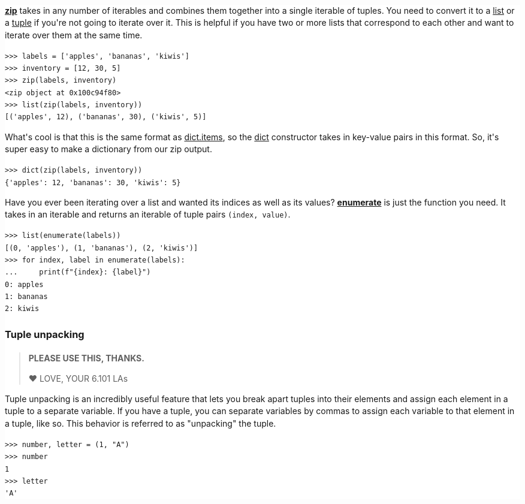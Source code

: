 **[zip]** takes in any number of iterables and combines them together into a
single iterable of tuples. You need to convert it to a [list] or a [tuple] if
you're not going to iterate over it. This is helpful if you have two or more
lists that correspond to each other and want to iterate over them at the same
time.

```pycon
>>> labels = ['apples', 'bananas', 'kiwis']
>>> inventory = [12, 30, 5]
>>> zip(labels, inventory)
<zip object at 0x100c94f80>
>>> list(zip(labels, inventory))
[('apples', 12), ('bananas', 30), ('kiwis', 5)]
```

What's cool is that this is the same format as [dict.items], so the [dict]
constructor takes in key-value pairs in this format. So, it's super easy to make
a dictionary from our zip output.

```pycon
>>> dict(zip(labels, inventory))
{'apples': 12, 'bananas': 30, 'kiwis': 5}
```

Have you ever been iterating over a list and wanted its indices as well as its
values? **[enumerate]** is just the function you need. It takes in an iterable
and returns an iterable of tuple pairs `(index, value)`.

```pycon
>>> list(enumerate(labels))
[(0, 'apples'), (1, 'bananas'), (2, 'kiwis')]
>>> for index, label in enumerate(labels):
...     print(f"{index}: {label}")
0: apples
1: bananas
2: kiwis
```

[zip]: https://docs.python.org/3/library/functions.html#zip
[enumerate]: https://docs.python.org/3/library/functions.html#enumerate
[dict]: https://docs.python.org/3/library/stdtypes.html#dict
[dict.items]: https://docs.python.org/3/library/stdtypes.html#dict.items

### Tuple unpacking

> **PLEASE USE THIS, THANKS.**
>
> ❤️ LOVE, YOUR 6.101 LAs

Tuple unpacking is an incredibly useful feature that lets you break apart tuples
into their elements and assign each element in a tuple to a separate variable.
If you have a tuple, you can separate variables by commas to assign each
variable to that element in a tuple, like so. This behavior is referred to as
"unpacking" the tuple.

```pycon
>>> number, letter = (1, "A")
>>> number
1
>>> letter
'A'
```


[split]: https://docs.python.org/3/library/stdtypes.html#str.split
[join]: https://docs.python.org/3/library/stdtypes.html#str.join
[replace]: https://docs.python.org/3/library/stdtypes.html#str.replace
[string interpolation]: https://en.wikipedia.org/wiki/String_interpolation
[min]: https://docs.python.org/3/library/functions.html#min
[max]: https://docs.python.org/3/library/functions.html#max
[list]: https://docs.python.org/3/library/stdtypes.html#list
[tuple]: https://docs.python.org/3/library/stdtypes.html#tuple
[sorted]: https://docs.python.org/3/library/functions.html#sorted
[reversed]: https://docs.python.org/3/library/functions.html#reversed
[list.sort]: https://docs.python.org/3/library/stdtypes.html#list.sort
[all]: https://docs.python.org/3/library/functions.html#all
[any]: https://docs.python.org/3/library/functions.html#any
[sum]: https://docs.python.org/3/library/functions.html#sum
[dict]: https://docs.python.org/3/library/stdtypes.html#mapping-types-dict
[set]: https://docs.python.org/3/library/stdtypes.html#set-types-set-frozenset
[immutable]: https://en.wikipedia.org/wiki/Immutable_object
[frozenset]: https://docs.python.org/3/library/stdtypes.html#frozenset
[in]: https://docs.python.org/3/library/stdtypes.html#common-sequence-operations
[dict.get]: https://docs.python.org/3/library/stdtypes.html#dict.get
[keyerror]: https://docs.python.org/3/library/exceptions.html#KeyError
[dict.update]: https://docs.python.org/3/library/stdtypes.html#dict.update
[set.update]: https://docs.python.org/3/library/stdtypes.html#frozenset.update